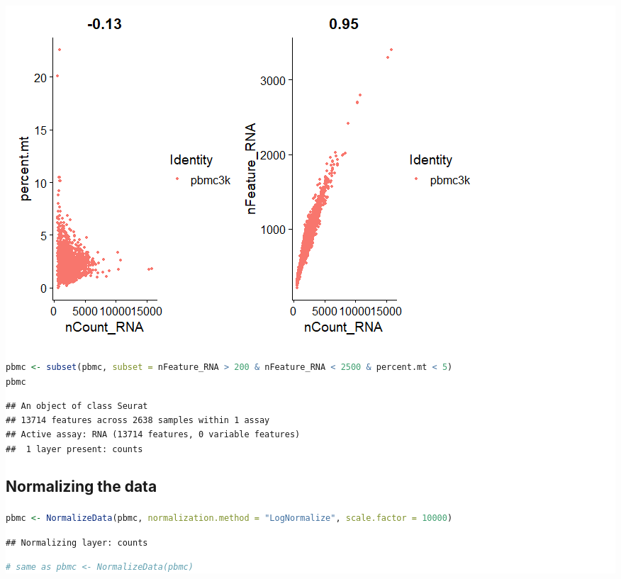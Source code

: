 ![](pbmc3k_umap_files/figure-gfm/unnamed-chunk-4-1.png)

``` r
pbmc <- subset(pbmc, subset = nFeature_RNA > 200 & nFeature_RNA < 2500 & percent.mt < 5)
pbmc
```

    ## An object of class Seurat 
    ## 13714 features across 2638 samples within 1 assay 
    ## Active assay: RNA (13714 features, 0 variable features)
    ##  1 layer present: counts

## Normalizing the data

``` r
pbmc <- NormalizeData(pbmc, normalization.method = "LogNormalize", scale.factor = 10000)
```

    ## Normalizing layer: counts

``` r
# same as pbmc <- NormalizeData(pbmc)
```

